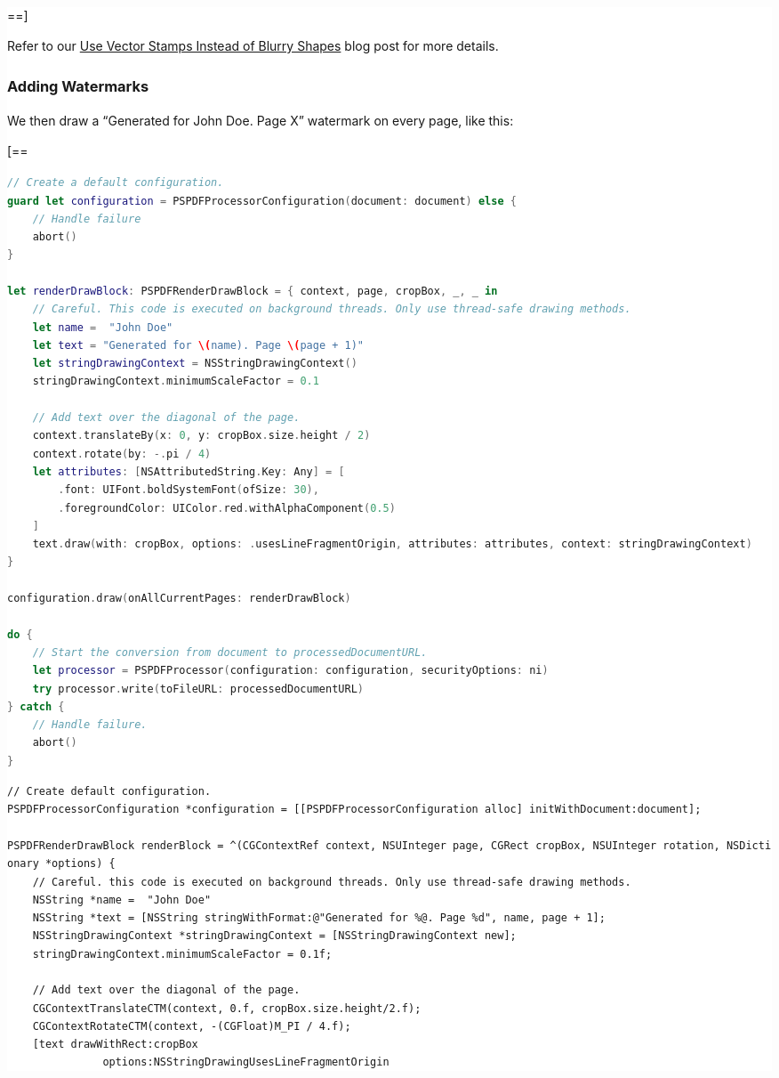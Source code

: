 ==]

Refer to our [Use Vector Stamps Instead of Blurry Shapes][Vector Stamps Blogpost] blog post for more details.

### Adding Watermarks

We then draw a “Generated for John Doe. Page X” watermark on every page, like this:

[==

```swift
// Create a default configuration.
guard let configuration = PSPDFProcessorConfiguration(document: document) else {
    // Handle failure
    abort()
}

let renderDrawBlock: PSPDFRenderDrawBlock = { context, page, cropBox, _, _ in
    // Careful. This code is executed on background threads. Only use thread-safe drawing methods.
    let name =  "John Doe"
    let text = "Generated for \(name). Page \(page + 1)"
    let stringDrawingContext = NSStringDrawingContext()
    stringDrawingContext.minimumScaleFactor = 0.1

    // Add text over the diagonal of the page.
    context.translateBy(x: 0, y: cropBox.size.height / 2)
    context.rotate(by: -.pi / 4)
    let attributes: [NSAttributedString.Key: Any] = [
        .font: UIFont.boldSystemFont(ofSize: 30),
        .foregroundColor: UIColor.red.withAlphaComponent(0.5)
    ]
    text.draw(with: cropBox, options: .usesLineFragmentOrigin, attributes: attributes, context: stringDrawingContext)
}

configuration.draw(onAllCurrentPages: renderDrawBlock)

do {
    // Start the conversion from document to processedDocumentURL.    
    let processor = PSPDFProcessor(configuration: configuration, securityOptions: ni)
    try processor.write(toFileURL: processedDocumentURL)
} catch {
    // Handle failure.
    abort()
}
```

```objc
// Create default configuration.
PSPDFProcessorConfiguration *configuration = [[PSPDFProcessorConfiguration alloc] initWithDocument:document];

PSPDFRenderDrawBlock renderBlock = ^(CGContextRef context, NSUInteger page, CGRect cropBox, NSUInteger rotation, NSDictionary *options) {
    // Careful. this code is executed on background threads. Only use thread-safe drawing methods.
    NSString *name =  "John Doe"
    NSString *text = [NSString stringWithFormat:@"Generated for %@. Page %d", name, page + 1];
    NSStringDrawingContext *stringDrawingContext = [NSStringDrawingContext new];
    stringDrawingContext.minimumScaleFactor = 0.1f;

    // Add text over the diagonal of the page.
    CGContextTranslateCTM(context, 0.f, cropBox.size.height/2.f);
    CGContextRotateCTM(context, -(CGFloat)M_PI / 4.f);
    [text drawWithRect:cropBox
               options:NSStringDrawingUsesLineFragmentOrigin
```

[Document Editor]: https://pspdfkit.com/guides/ios/current/features/document-editor/#programmatic-access
[Introduction to Forms]: https://pspdfkit.com/guides/ios/current/forms/introduction-to-forms/
[Introduction to Annotations]: https://pspdfkit.com/guides/ios/current/annotations/introduction-to-annotations/
[Programmatically Creating Annotations]: https://pspdfkit.com/guides/ios/current/annotations/programmatically-creating-annotations/
[Vector Stamps Blogpost]: /blog/2017/vector-stamps/
[Creating a Password-Protected Document]: https://pspdfkit.com/guides/ios/current/features/document-processing/#creating-a-password-protected-document
[Adding Watermarks]: https://pspdfkit.com/guides/ios/current/features/document-processing/#adding-watermarks
[Form Creation]: https://pspdfkit.com/guides/ios/current/forms/form-creation/
[Document Processing]: https://pspdfkit.com/guides/ios/current/features/document-processing/
[Digital Signatures]: https://pspdfkit.com/guides/ios/current/features/digital-signatures/
[Annotation Replies and Reviews Blogpost]: https://pspdfkit.com/blog/2018/annotation-replies-and-reviews/
[`PSPDFCatalog`]: https://pspdfkit.com/guides/ios/current/getting-started/example-projects/#pspdfcatalog
[How to Embed Files Using File Annotations blogpost]: /blog/2018/how-to-embed-files-using-file-annotations/